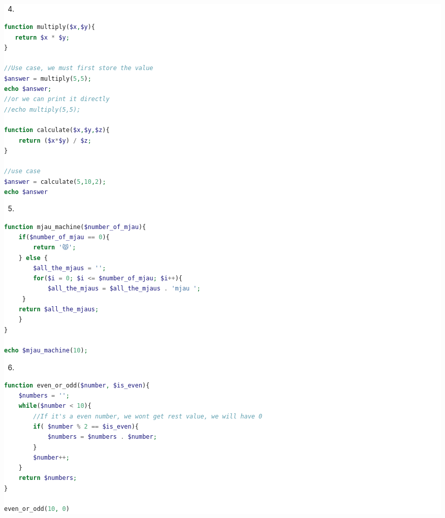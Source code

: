 4.
```php
function multiply($x,$y){
   return $x * $y;
}

//Use case, we must first store the value
$answer = multiply(5,5);
echo $answer;
//or we can print it directly
//echo multiply(5,5);

function calculate($x,$y,$z){
    return ($x*$y) / $z;
}

//use case
$answer = calculate(5,10,2);
echo $answer

```

5. 
```php
function mjau_machine($number_of_mjau){ 
    if($number_of_mjau == 0){
        return '😾';
    } else {
        $all_the_mjaus = '';
        for($i = 0; $i <= $number_of_mjau; $i++){
            $all_the_mjaus = $all_the_mjaus . 'mjau ';
     }
    return $all_the_mjaus;
    }
}

echo $mjau_machine(10);
```

6.
```php
function even_or_odd($number, $is_even){
    $numbers = '';
    while($number < 10){
        //If it's a even number, we wont get rest value, we will have 0
        if( $number % 2 == $is_even){
            $numbers = $numbers . $number;
        }
        $number++;
    }
    return $numbers;
}

even_or_odd(10, 0)
```
